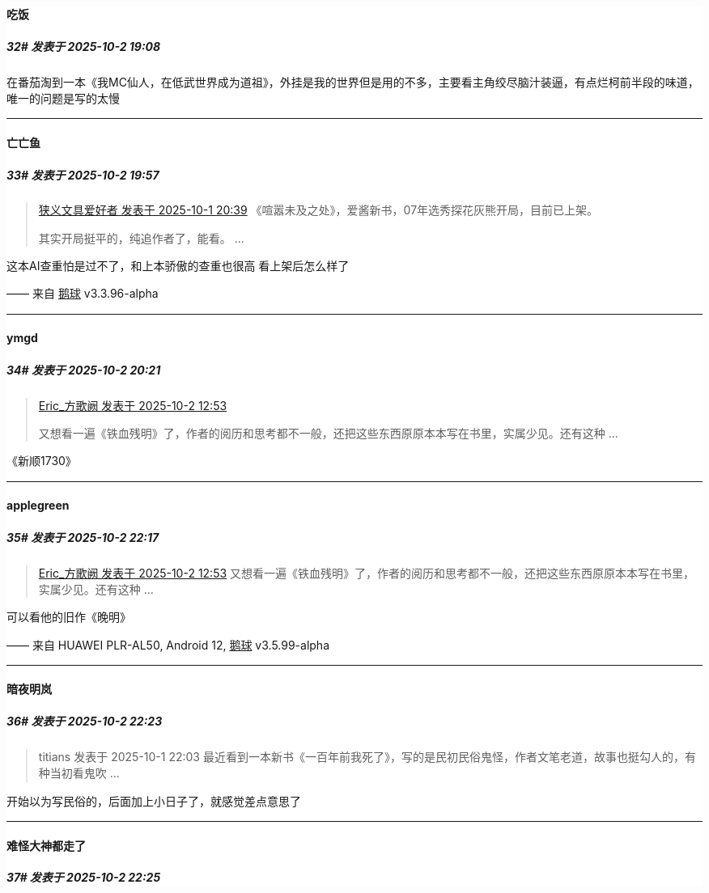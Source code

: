####  吃饭  
##### 32#       发表于 2025-10-2 19:08

在番茄淘到一本《我MC仙人，在低武世界成为道祖》，外挂是我的世界但是用的不多，主要看主角绞尽脑汁装逼，有点烂柯前半段的味道，唯一的问题是写的太慢

*****

####  亡亡鱼  
##### 33#       发表于 2025-10-2 19:57

<blockquote><a href="httphttps://stage1st.com/2b/forum.php?mod=redirect&amp;goto=findpost&amp;pid=68517344&amp;ptid=2263425" target="_blank">狭义文具爱好者 发表于 2025-10-1 20:39</a>
《喧嚣未及之处》，爱酱新书，07年选秀探花灰熊开局，目前已上架。

其实开局挺平的，纯追作者了，能看。 ...</blockquote>
这本AI查重怕是过不了，和上本骄傲的查重也很高
看上架后怎么样了

—— 来自 [鹅球](https://www.pgyer.com/xfPejhuq) v3.3.96-alpha

*****

####  ymgd  
##### 34#       发表于 2025-10-2 20:21

<blockquote><a href="httphttps://stage1st.com/2b/forum.php?mod=redirect&amp;goto=findpost&amp;pid=68519555&amp;ptid=2263425" target="_blank">Eric_方歌阙 发表于 2025-10-2 12:53</a>

又想看一遍《铁血残明》了，作者的阅历和思考都不一般，还把这些东西原原本本写在书里，实属少见。还有这种 ...</blockquote>
《新顺1730》

*****

####  applegreen  
##### 35#       发表于 2025-10-2 22:17

<blockquote><a href="httphttps://stage1st.com/2b/forum.php?mod=redirect&amp;goto=findpost&amp;pid=68519555&amp;ptid=2263425" target="_blank">Eric_方歌阙 发表于 2025-10-2 12:53</a>
又想看一遍《铁血残明》了，作者的阅历和思考都不一般，还把这些东西原原本本写在书里，实属少见。还有这种 ...</blockquote>
可以看他的旧作《晚明》

—— 来自 HUAWEI PLR-AL50, Android 12, [鹅球](https://www.pgyer.com/xfPejhuq) v3.5.99-alpha

*****

####  暗夜明岚  
##### 36#       发表于 2025-10-2 22:23

<blockquote>titians 发表于 2025-10-1 22:03
最近看到一本新书《一百年前我死了》，写的是民初民俗鬼怪，作者文笔老道，故事也挺勾人的，有种当初看鬼吹 ...</blockquote>
开始以为写民俗的，后面加上小日子了，就感觉差点意思了

*****

####  难怪大神都走了  
##### 37#       发表于 2025-10-2 22:25
